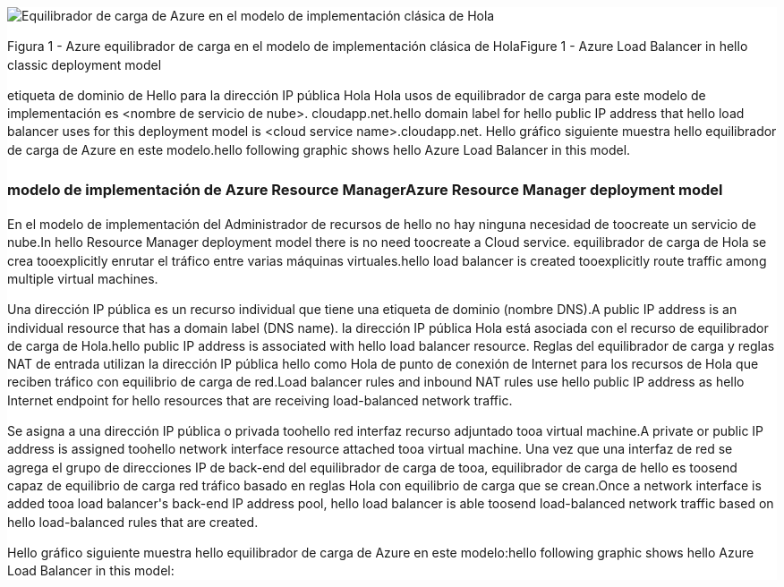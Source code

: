 ![Equilibrador de carga de Azure en el modelo de implementación clásica de Hola](./media/load-balancer-overview/asm-lb.png)

<span data-ttu-id="4141f-127">Figura 1 - Azure equilibrador de carga en el modelo de implementación clásica de Hola</span><span class="sxs-lookup"><span data-stu-id="4141f-127">Figure 1 - Azure Load Balancer in hello classic deployment model</span></span>

<span data-ttu-id="4141f-128">etiqueta de dominio de Hello para la dirección IP pública Hola Hola usos de equilibrador de carga para este modelo de implementación es \<nombre de servicio de nube\>. cloudapp.net.</span><span class="sxs-lookup"><span data-stu-id="4141f-128">hello domain label for hello public IP address that hello load balancer uses for this deployment model is \<cloud service name\>.cloudapp.net.</span></span> <span data-ttu-id="4141f-129">Hello gráfico siguiente muestra hello equilibrador de carga de Azure en este modelo.</span><span class="sxs-lookup"><span data-stu-id="4141f-129">hello following graphic shows hello Azure Load Balancer in this model.</span></span>

### <a name="azure-resource-manager-deployment-model"></a><span data-ttu-id="4141f-130">modelo de implementación de Azure Resource Manager</span><span class="sxs-lookup"><span data-stu-id="4141f-130">Azure Resource Manager deployment model</span></span>

<span data-ttu-id="4141f-131">En el modelo de implementación del Administrador de recursos de hello no hay ninguna necesidad de toocreate un servicio de nube.</span><span class="sxs-lookup"><span data-stu-id="4141f-131">In hello Resource Manager deployment model there is no need toocreate a Cloud service.</span></span> <span data-ttu-id="4141f-132">equilibrador de carga de Hola se crea tooexplicitly enrutar el tráfico entre varias máquinas virtuales.</span><span class="sxs-lookup"><span data-stu-id="4141f-132">hello load balancer is created tooexplicitly route traffic among multiple virtual machines.</span></span>

<span data-ttu-id="4141f-133">Una dirección IP pública es un recurso individual que tiene una etiqueta de dominio (nombre DNS).</span><span class="sxs-lookup"><span data-stu-id="4141f-133">A public IP address is an individual resource that has a domain label (DNS name).</span></span> <span data-ttu-id="4141f-134">la dirección IP pública Hola está asociada con el recurso de equilibrador de carga de Hola.</span><span class="sxs-lookup"><span data-stu-id="4141f-134">hello public IP address is associated with hello load balancer resource.</span></span> <span data-ttu-id="4141f-135">Reglas del equilibrador de carga y reglas NAT de entrada utilizan la dirección IP pública hello como Hola de punto de conexión de Internet para los recursos de Hola que reciben tráfico con equilibrio de carga de red.</span><span class="sxs-lookup"><span data-stu-id="4141f-135">Load balancer rules and inbound NAT rules use hello public IP address as hello Internet endpoint for hello resources that are receiving load-balanced network traffic.</span></span>

<span data-ttu-id="4141f-136">Se asigna a una dirección IP pública o privada toohello red interfaz recurso adjuntado tooa virtual machine.</span><span class="sxs-lookup"><span data-stu-id="4141f-136">A private or public IP address is assigned toohello network interface resource attached tooa virtual machine.</span></span> <span data-ttu-id="4141f-137">Una vez que una interfaz de red se agrega el grupo de direcciones IP de back-end del equilibrador de carga de tooa, equilibrador de carga de hello es toosend capaz de equilibrio de carga red tráfico basado en reglas Hola con equilibrio de carga que se crean.</span><span class="sxs-lookup"><span data-stu-id="4141f-137">Once a network interface is added tooa load balancer's back-end IP address pool, hello load balancer is able toosend load-balanced network traffic based on hello load-balanced rules that are created.</span></span>

<span data-ttu-id="4141f-138">Hello gráfico siguiente muestra hello equilibrador de carga de Azure en este modelo:</span><span class="sxs-lookup"><span data-stu-id="4141f-138">hello following graphic shows hello Azure Load Balancer in this model:</span></span>
